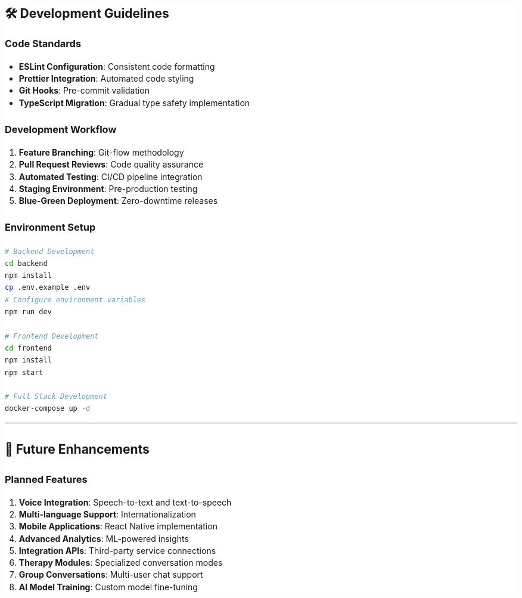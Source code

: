 
## 🛠️ Development Guidelines

### Code Standards

- **ESLint Configuration**: Consistent code formatting
- **Prettier Integration**: Automated code styling
- **Git Hooks**: Pre-commit validation
- **TypeScript Migration**: Gradual type safety implementation

### Development Workflow

1. **Feature Branching**: Git-flow methodology
2. **Pull Request Reviews**: Code quality assurance
3. **Automated Testing**: CI/CD pipeline integration
4. **Staging Environment**: Pre-production testing
5. **Blue-Green Deployment**: Zero-downtime releases

### Environment Setup

```bash
# Backend Development
cd backend
npm install
cp .env.example .env
# Configure environment variables
npm run dev

# Frontend Development
cd frontend
npm install
npm start

# Full Stack Development
docker-compose up -d
```

---

## 🎯 Future Enhancements

### Planned Features

1. **Voice Integration**: Speech-to-text and text-to-speech
2. **Multi-language Support**: Internationalization
3. **Mobile Applications**: React Native implementation
4. **Advanced Analytics**: ML-powered insights
5. **Integration APIs**: Third-party service connections
6. **Therapy Modules**: Specialized conversation modes
7. **Group Conversations**: Multi-user chat support
8. **AI Model Training**: Custom model fine-tuning
